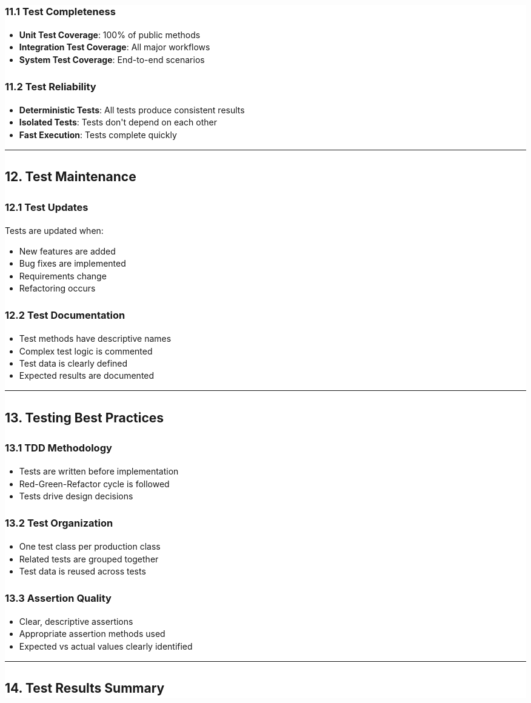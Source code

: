 ### 11.1 Test Completeness
- **Unit Test Coverage**: 100% of public methods
- **Integration Test Coverage**: All major workflows
- **System Test Coverage**: End-to-end scenarios

### 11.2 Test Reliability
- **Deterministic Tests**: All tests produce consistent results
- **Isolated Tests**: Tests don't depend on each other
- **Fast Execution**: Tests complete quickly

---

## 12. Test Maintenance

### 12.1 Test Updates
Tests are updated when:
- New features are added
- Bug fixes are implemented
- Requirements change
- Refactoring occurs

### 12.2 Test Documentation
- Test methods have descriptive names
- Complex test logic is commented
- Test data is clearly defined
- Expected results are documented

---

## 13. Testing Best Practices

### 13.1 TDD Methodology
- Tests are written before implementation
- Red-Green-Refactor cycle is followed
- Tests drive design decisions

### 13.2 Test Organization
- One test class per production class
- Related tests are grouped together
- Test data is reused across tests

### 13.3 Assertion Quality
- Clear, descriptive assertions
- Appropriate assertion methods used
- Expected vs actual values clearly identified

---

## 14. Test Results Summary
